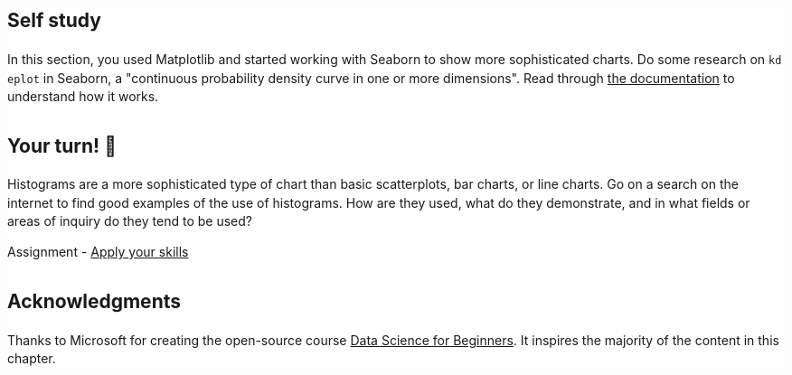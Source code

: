 ## Self study

In this section, you used Matplotlib and started working with Seaborn to show more sophisticated charts. Do some research on `kdeplot` in Seaborn, a "continuous probability density curve in one or more dimensions". Read through [the documentation](https://seaborn.pydata.org/generated/seaborn.kdeplot.html) to understand how it works.

## Your turn! 🚀

Histograms are a more sophisticated type of chart than basic scatterplots, bar charts, or line charts. Go on a search on the internet to find good examples of the use of histograms. How are they used, what do they demonstrate, and in what fields or areas of inquiry do they tend to be used?

Assignment - [Apply your skills](../../assignments/data-science/apply-your-skills.md)

## Acknowledgments

Thanks to Microsoft for creating the open-source course [Data Science for Beginners](https://github.com/microsoft/Data-Science-For-Beginners). It inspires the majority of the content in this chapter.
